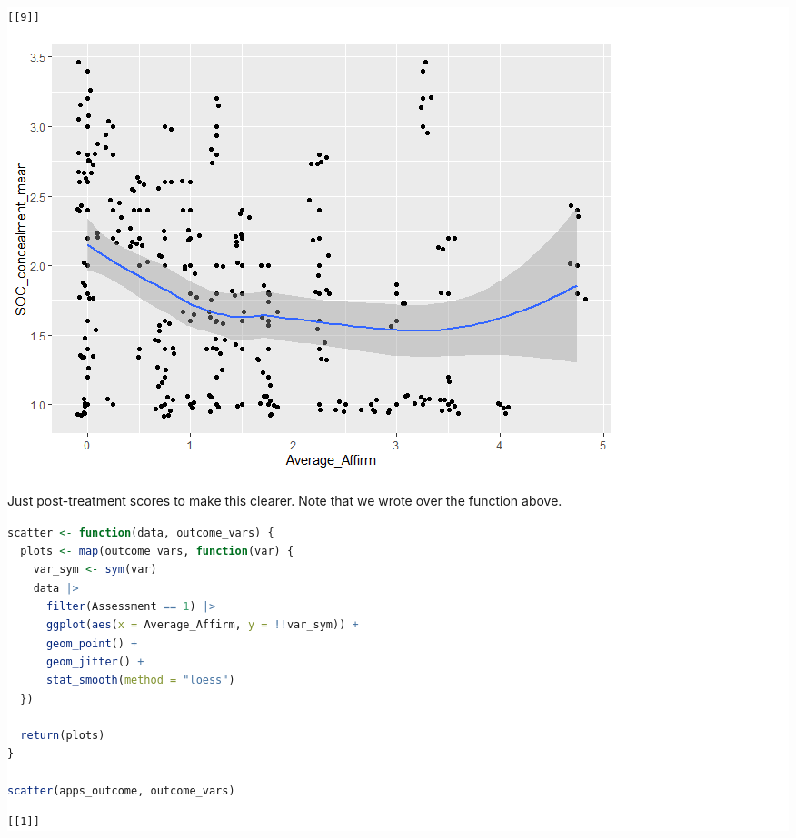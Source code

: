 
    [[9]]

![](analyses-basic_files/figure-commonmark/unnamed-chunk-31-9.png)

Just post-treatment scores to make this clearer. Note that we wrote over
the function above.

``` r
scatter <- function(data, outcome_vars) {
  plots <- map(outcome_vars, function(var) {
    var_sym <- sym(var)
    data |> 
      filter(Assessment == 1) |> 
      ggplot(aes(x = Average_Affirm, y = !!var_sym)) +
      geom_point() +
      geom_jitter() +
      stat_smooth(method = "loess")
  })
  
  return(plots)
}

scatter(apps_outcome, outcome_vars)
```

    [[1]]

